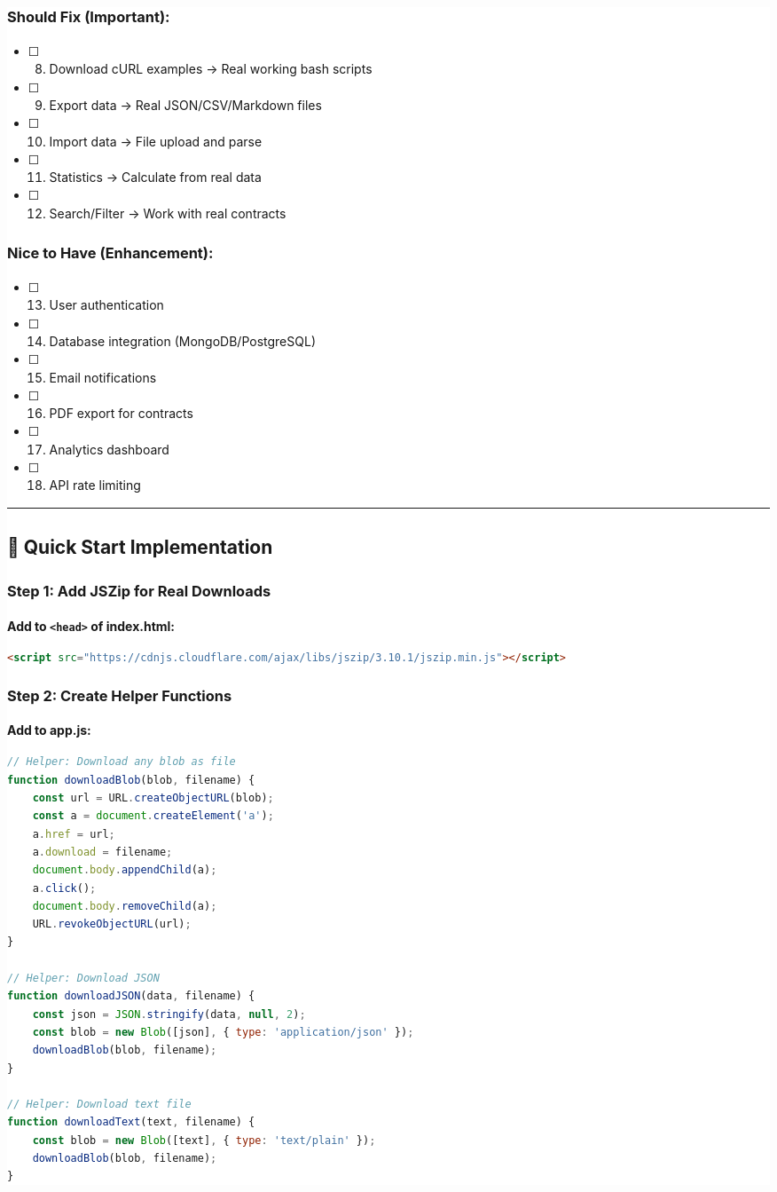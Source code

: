 ### Should Fix (Important):
- [ ] 8. Download cURL examples → Real working bash scripts
- [ ] 9. Export data → Real JSON/CSV/Markdown files
- [ ] 10. Import data → File upload and parse
- [ ] 11. Statistics → Calculate from real data
- [ ] 12. Search/Filter → Work with real contracts

### Nice to Have (Enhancement):
- [ ] 13. User authentication
- [ ] 14. Database integration (MongoDB/PostgreSQL)
- [ ] 15. Email notifications
- [ ] 16. PDF export for contracts
- [ ] 17. Analytics dashboard
- [ ] 18. API rate limiting

---

## 🚀 Quick Start Implementation

### Step 1: Add JSZip for Real Downloads
**Add to `<head>` of index.html:**
```html
<script src="https://cdnjs.cloudflare.com/ajax/libs/jszip/3.10.1/jszip.min.js"></script>
```

### Step 2: Create Helper Functions
**Add to app.js:**
```javascript
// Helper: Download any blob as file
function downloadBlob(blob, filename) {
    const url = URL.createObjectURL(blob);
    const a = document.createElement('a');
    a.href = url;
    a.download = filename;
    document.body.appendChild(a);
    a.click();
    document.body.removeChild(a);
    URL.revokeObjectURL(url);
}

// Helper: Download JSON
function downloadJSON(data, filename) {
    const json = JSON.stringify(data, null, 2);
    const blob = new Blob([json], { type: 'application/json' });
    downloadBlob(blob, filename);
}

// Helper: Download text file
function downloadText(text, filename) {
    const blob = new Blob([text], { type: 'text/plain' });
    downloadBlob(blob, filename);
}
```
